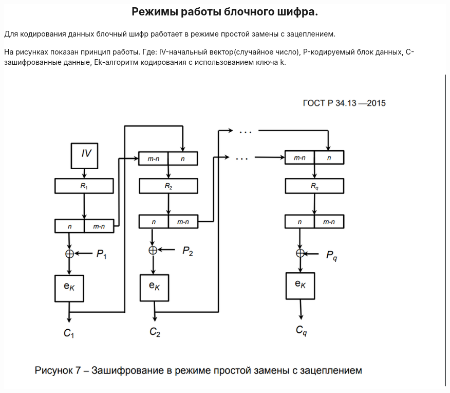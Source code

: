 <h2 align="center">Режимы работы блочного шифра.</h2>

<p align="left">
Для кодирования данных блочный шифр работает в режиме простой замены с зацеплением.
</p>
<p align="left">
На рисунках показан принцип работы. Где: IV-начальный вектор(случайное число), P-кодируемый блок данных, C-зашифрованные данные, Еk-алгоритм кодирования с использованием ключа k.
</p>
<p align="left">
</p>
<p align="left">
<img src="./CipherModeCBC.png" width="100%">
</p>
<p align="left">